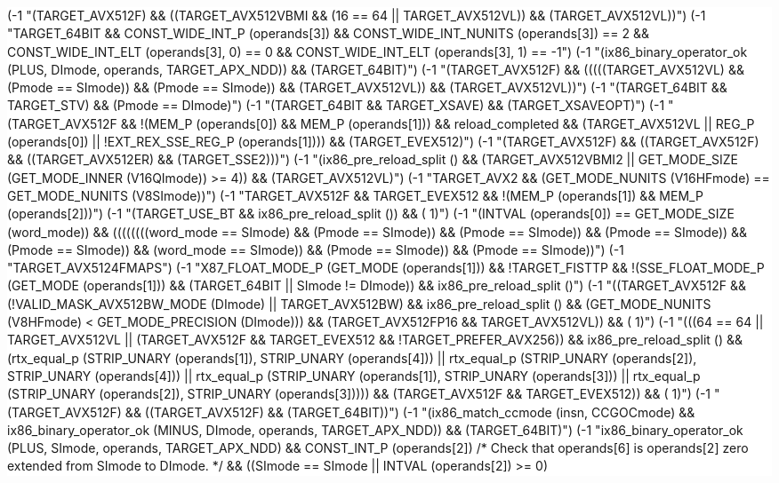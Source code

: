   (-1 "(TARGET_AVX512F) && ((TARGET_AVX512VBMI && (16 == 64 || TARGET_AVX512VL)) && (TARGET_AVX512VL))")
  (-1 "TARGET_64BIT
   && CONST_WIDE_INT_P (operands[3])
   && CONST_WIDE_INT_NUNITS (operands[3]) == 2
   && CONST_WIDE_INT_ELT (operands[3], 0) == 0
   && CONST_WIDE_INT_ELT (operands[3], 1) == -1")
  (-1 "(ix86_binary_operator_ok (PLUS, DImode, operands, TARGET_APX_NDD)) && (TARGET_64BIT)")
  (-1 "(TARGET_AVX512F) && (((((TARGET_AVX512VL) && (Pmode == SImode)) && (Pmode == SImode)) && (TARGET_AVX512VL)) && (TARGET_AVX512VL))")
  (-1 "(TARGET_64BIT && TARGET_STV) && (Pmode == DImode)")
  (-1 "(TARGET_64BIT && TARGET_XSAVE) && (TARGET_XSAVEOPT)")
  (-1 "(TARGET_AVX512F && !(MEM_P (operands[0]) && MEM_P (operands[1]))
   && reload_completed
   && (TARGET_AVX512VL
       || REG_P (operands[0])
       || !EXT_REX_SSE_REG_P (operands[1]))) && (TARGET_EVEX512)")
  (-1 "(TARGET_AVX512F) && ((TARGET_AVX512F) && ((TARGET_AVX512ER) && (TARGET_SSE2)))")
  (-1 "(ix86_pre_reload_split ()
   && (TARGET_AVX512VBMI2 || GET_MODE_SIZE (GET_MODE_INNER (V16QImode)) >= 4)) && (TARGET_AVX512VL)")
  (-1 "TARGET_AVX2
   && (GET_MODE_NUNITS (V16HFmode)
       == GET_MODE_NUNITS (V8SImode))")
  (-1 "TARGET_AVX512F && TARGET_EVEX512
   && !(MEM_P (operands[1]) && MEM_P (operands[2]))")
  (-1 "(TARGET_USE_BT && ix86_pre_reload_split ()) && ( 1)")
  (-1 "(INTVAL (operands[0]) == GET_MODE_SIZE (word_mode)) && ((((((((word_mode == SImode) && (Pmode == SImode)) && (Pmode == SImode)) && (Pmode == SImode)) && (Pmode == SImode)) && (word_mode == SImode)) && (Pmode == SImode)) && (Pmode == SImode))")
  (-1 "TARGET_AVX5124FMAPS")
  (-1 "X87_FLOAT_MODE_P (GET_MODE (operands[1]))
   && !TARGET_FISTTP
   && !(SSE_FLOAT_MODE_P (GET_MODE (operands[1]))
	 && (TARGET_64BIT || SImode != DImode))
   && ix86_pre_reload_split ()")
  (-1 "((TARGET_AVX512F
   && (!VALID_MASK_AVX512BW_MODE (DImode) || TARGET_AVX512BW)
   && ix86_pre_reload_split ()
   && (GET_MODE_NUNITS (V8HFmode)
      < GET_MODE_PRECISION (DImode))) && (TARGET_AVX512FP16 && TARGET_AVX512VL)) && ( 1)")
  (-1 "(((64 == 64 || TARGET_AVX512VL
    || (TARGET_AVX512F && TARGET_EVEX512 && !TARGET_PREFER_AVX256))
   && ix86_pre_reload_split ()
   && (rtx_equal_p (STRIP_UNARY (operands[1]),
		    STRIP_UNARY (operands[4]))
       || rtx_equal_p (STRIP_UNARY (operands[2]),
		       STRIP_UNARY (operands[4]))
       || rtx_equal_p (STRIP_UNARY (operands[1]),
		       STRIP_UNARY (operands[3]))
       || rtx_equal_p (STRIP_UNARY (operands[2]),
		       STRIP_UNARY (operands[3])))) && (TARGET_AVX512F && TARGET_EVEX512)) && ( 1)")
  (-1 "(TARGET_AVX512F) && ((TARGET_AVX512F) && (TARGET_64BIT))")
  (-1 "(ix86_match_ccmode (insn, CCGOCmode)
   && ix86_binary_operator_ok (MINUS, DImode, operands, TARGET_APX_NDD)) && (TARGET_64BIT)")
  (-1 "ix86_binary_operator_ok (PLUS, SImode, operands, TARGET_APX_NDD)
   && CONST_INT_P (operands[2])
   /* Check that operands[6] is operands[2] zero extended from
      SImode to DImode.  */
   && ((SImode == SImode || INTVAL (operands[2]) >= 0)